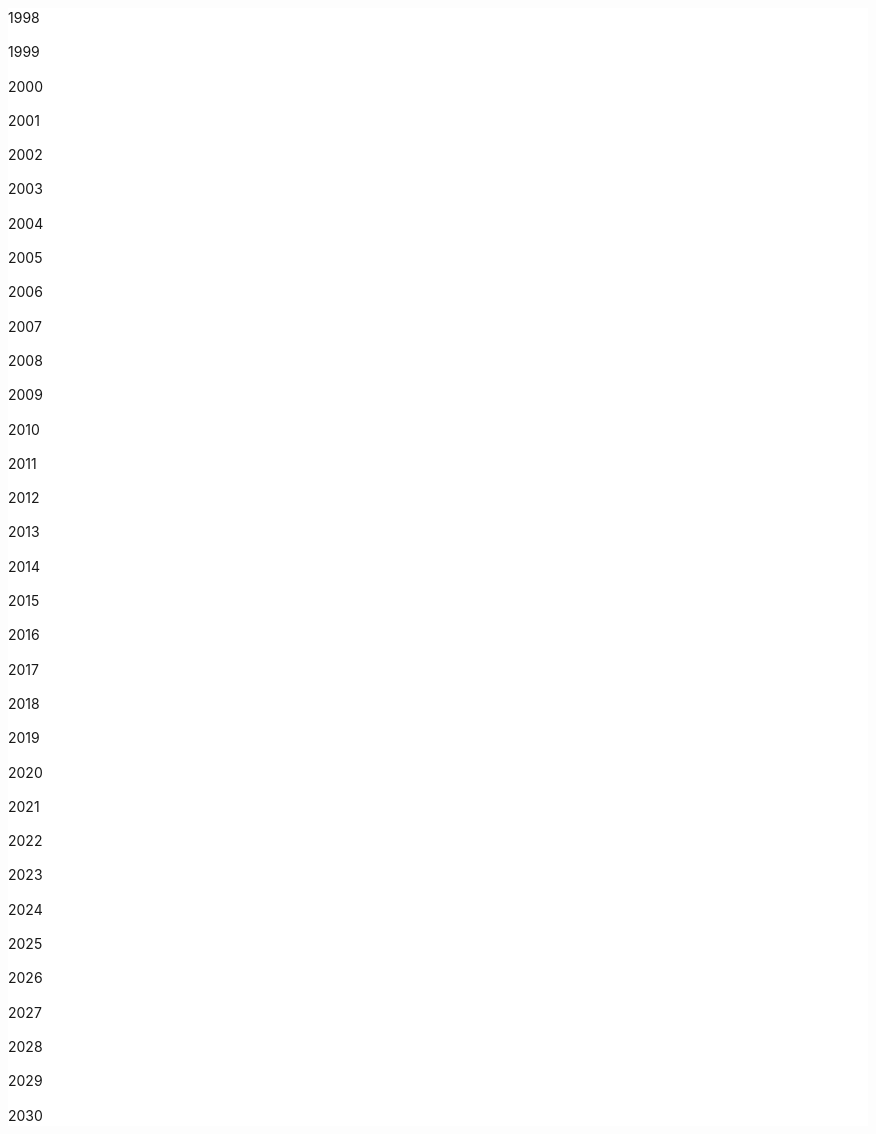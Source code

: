 1998

1999

2000

2001

2002

2003

2004

2005

2006

2007

2008

2009

2010

2011

2012

2013

2014

2015

2016

2017

2018

2019

2020

2021

2022

2023

2024

2025

2026

2027

2028

2029

2030
